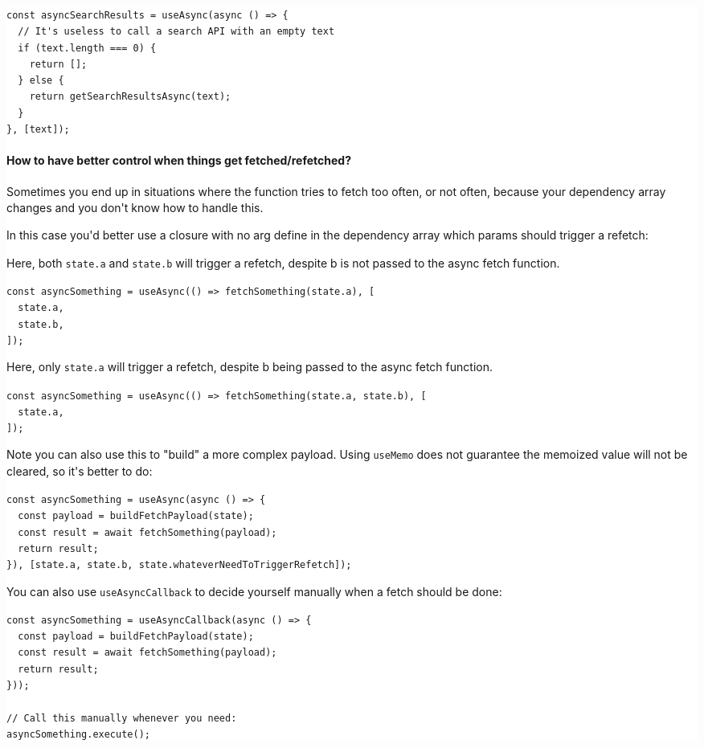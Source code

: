 ```tsx
const asyncSearchResults = useAsync(async () => {
  // It's useless to call a search API with an empty text
  if (text.length === 0) {
    return [];
  } else {
    return getSearchResultsAsync(text);
  }
}, [text]);
```

#### How to have better control when things get fetched/refetched?

Sometimes you end up in situations where the function tries to fetch too often, or not often, because your dependency array changes and you don't know how to handle this.

In this case you'd better use a closure with no arg define in the dependency array which params should trigger a refetch:

Here, both `state.a` and `state.b` will trigger a refetch, despite b is not passed to the async fetch function.

```tsx
const asyncSomething = useAsync(() => fetchSomething(state.a), [
  state.a,
  state.b,
]);
```

Here, only `state.a` will trigger a refetch, despite b being passed to the async fetch function.

```tsx
const asyncSomething = useAsync(() => fetchSomething(state.a, state.b), [
  state.a,
]);
```

Note you can also use this to "build" a more complex payload. Using `useMemo` does not guarantee the memoized value will not be cleared, so it's better to do:

```tsx
const asyncSomething = useAsync(async () => {
  const payload = buildFetchPayload(state);
  const result = await fetchSomething(payload);
  return result;
}), [state.a, state.b, state.whateverNeedToTriggerRefetch]);
```

You can also use `useAsyncCallback` to decide yourself manually when a fetch should be done:

```tsx
const asyncSomething = useAsyncCallback(async () => {
  const payload = buildFetchPayload(state);
  const result = await fetchSomething(payload);
  return result;
}));

// Call this manually whenever you need:
asyncSomething.execute();
```
